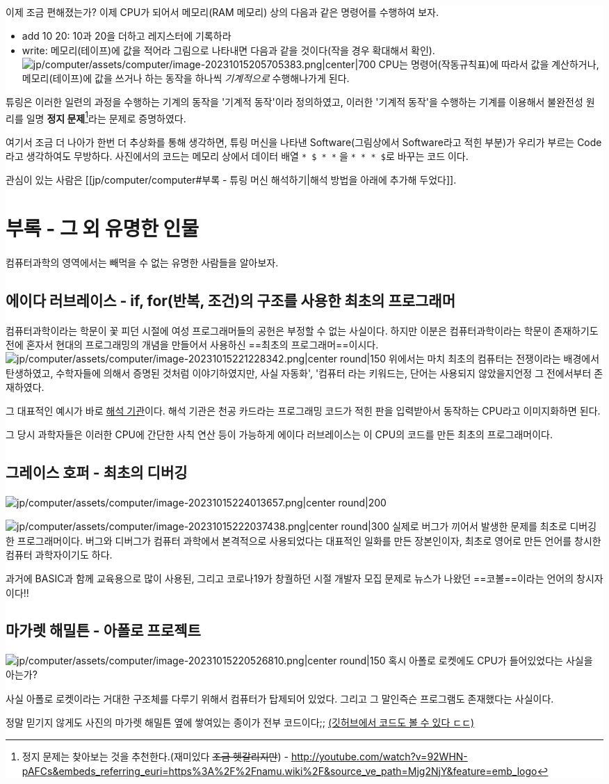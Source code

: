 이제 조금 편해졌는가?
이제 CPU가 되어서 메모리(RAM 메모리) 상의 다음과 같은 명령어를 수행하여 보자.
- add 10 20: 10과 20을 더하고 레지스터에 기록하라
- write: 메모리(테이프)에 값을 적어라
그림으로 나타내면 다음과 같을 것이다(작을 경우 확대해서 확인).
![jp/computer/assets/computer/image-20231015205705383.png|center|700](/img/user/jp/computer/assets/computer/image-20231015205705383.png)
CPU는 명령어(작동규칙표)에 따라서 값을 계산하거나, 메모리(테이프)에 값을 쓰거나 하는 동작을 하나씩 *기계적으로* 수행해나가게 된다. 

튜링은 이러한 일련의 과정을 수행하는 기계의 동작을 '기계적 동작'이라 정의하였고, 이러한 '기계적 동작'을 수행하는 기계를 이용해서 불완전성 원리를 일명 **정지 문제**[^1]라는 문제로 증명하였다.

여기서 조금 더 나아가 한번 더 추상화를 통해 생각하면, 튜링 머신을 나타낸  Software(그림상에서 Software라고 적힌 부분)가 우리가 부르는 Code라고 생각하여도 무방하다. 사진에서의 코드는 메모리 상에서 데이터 배열 `* $ * *` 을 `* * * $`로 바꾸는 코드 이다.

관심이 있는 사람은 [[jp/computer/computer#부록 - 튜링 머신 해석하기\|해석 방법을 아래에 추가해 두었다]].
# 부록 - 그 외 유명한 인물
컴퓨터과학의 영역에서는 빼먹을 수 없는 유명한 사람들을 알아보자.

## 에이다 러브레이스 - if, for(반복, 조건)의 구조를 사용한 최초의 프로그래머
컴퓨터과학이라는 학문이 꽃 피던 시절에 여성 프로그래머들의 공헌은 부정할 수 없는 사실이다.
하지만 이분은 컴퓨터과학이라는 학문이 존재하기도 전에 혼자서 현대의 프로그래밍의 개념을 만들어서 사용하신 ==최초의 프로그래머==이시다.
![jp/computer/assets/computer/image-20231015221228342.png|center round|150](/img/user/jp/computer/assets/computer/image-20231015221228342.png)
위에서는 마치 최초의 컴퓨터는 전쟁이라는 배경에서 탄생하였고, 수학자들에 의해서 증명된 것처럼 이야기하였지만, 사실 자동화', '컴퓨터 라는 키워드는, 단어는 사용되지 않았을지언정 그 전에서부터 존재하였다.

그 대표적인 예시가 바로 [해석 기관](https://en.wikipedia.org/wiki/Analytical_engine)이다. 해석 기관은 천공 카드라는 프로그래밍 코드가 적힌 판을 입력받아서 동작하는 CPU라고 이미지화하면 된다.

그 당시 과학자들은 이러한 CPU에 간단한 사칙 연산 등이 가능하게  에이다 러브레이스는 이 CPU의 코드를 만든 최초의 프로그래머이다.
## 그레이스 호퍼 - 최초의 디버깅
![jp/computer/assets/computer/image-20231015224013657.png|center round|200](/img/user/jp/computer/assets/computer/image-20231015224013657.png)


![jp/computer/assets/computer/image-20231015222037438.png|center round|300](/img/user/jp/computer/assets/computer/image-20231015222037438.png)
실제로 버그가 끼어서 발생한 문제를 최초로 디버깅한 프로그래머이다.
버그와 디버그가 컴퓨터 과학에서 본격적으로 사용되었다는 대표적인 일화를 만든 장본인이자, 최초로 영어로 만든 언어를 창시한 컴퓨터 과학자이기도 하다.

과거에 BASIC과 함께 교육용으로 많이 사용된, 그리고 코로나19가 창궐하던 시절 개발자 모집 문제로 뉴스가 나왔던 ==코볼==이라는 언어의 창시자이다!!



## 마가렛 해밀튼 - 아폴로 프로젝트

![jp/computer/assets/computer/image-20231015220526810.png|center round|150](/img/user/jp/computer/assets/computer/image-20231015220526810.png)
혹시 아폴로 로켓에도 CPU가 들어있었다는 사실을 아는가?

사실 아폴로 로켓이라는 거대한 구조체를 다루기 위해서 컴퓨터가 탑제되어 있었다. 그리고 그 말인즉슨 프로그램도 존재했다는 사실이다.

정말 믿기지 않게도 사진의 마가렛 해밀튼 옆에 쌓여있는 종이가 전부 코드이다;;
[(깃허브에서 코드도 볼 수 있다 ㄷㄷ)](https://github.com/chrislgarry/Apollo-11/tree/master)


[^1]: 정지 문제는 찾아보는 것을 추천한다.(재미있다 ~~조금 헷갈리지만~~) - http://youtube.com/watch?v=92WHN-pAFCs&embeds_referring_euri=https%3A%2F%2Fnamu.wiki%2F&source_ve_path=Mjg2NjY&feature=emb_logo